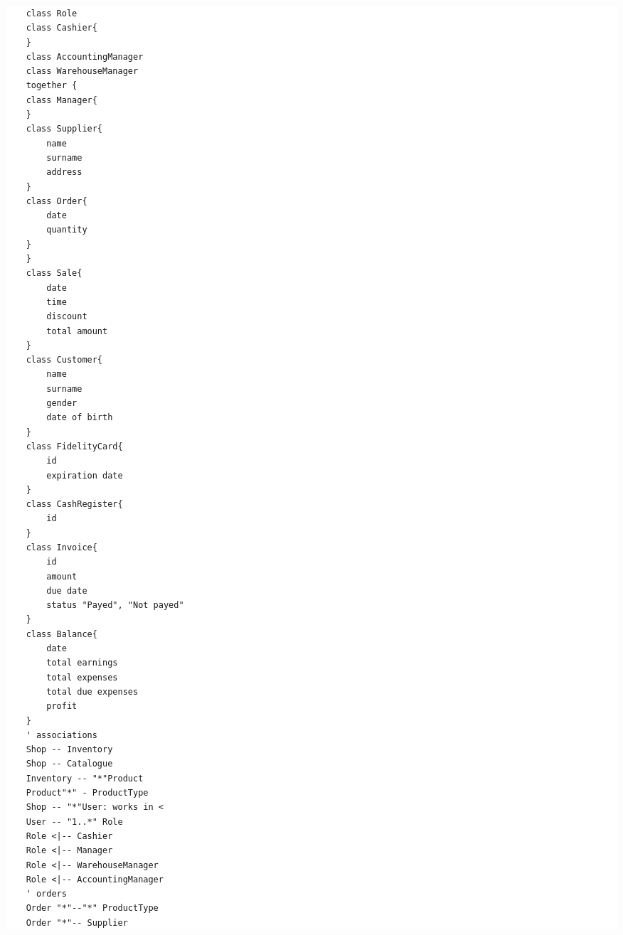 		class Role
		class Cashier{
		}
		class AccountingManager
		class WarehouseManager
		together {
		class Manager{
		}
		class Supplier{
			name
			surname
			address
		}
		class Order{
			date
			quantity
		}
		}
		class Sale{
			date
			time
			discount
			total amount
		}
		class Customer{
			name
			surname
			gender
			date of birth
		}
		class FidelityCard{
			id
			expiration date
		}
		class CashRegister{
			id
		}
		class Invoice{
			id
			amount
			due date
			status "Payed", "Not payed"
		}
		class Balance{
			date
			total earnings
			total expenses
			total due expenses
			profit
		}
		' associations
		Shop -- Inventory
		Shop -- Catalogue
		Inventory -- "*"Product
		Product"*" - ProductType
		Shop -- "*"User: works in <
		User -- "1..*" Role
		Role <|-- Cashier
		Role <|-- Manager
		Role <|-- WarehouseManager
		Role <|-- AccountingManager
		' orders
		Order "*"--"*" ProductType
		Order "*"-- Supplier 